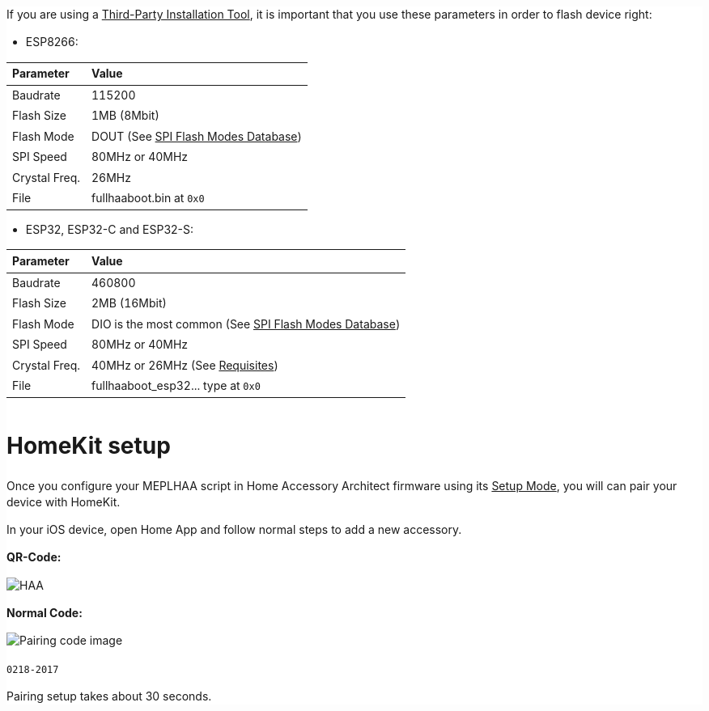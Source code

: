 If you are using a [Third-Party Installation Tool](#third-party-installation-tools), it is important that you use these parameters in order to flash device right:

- ESP8266:

| Parameter    | Value
|:-------------|:----------
| Baudrate     | 115200
| Flash Size   | 1MB (8Mbit)
| Flash Mode   | DOUT (See [SPI Flash Modes Database](flash-modes-database))
| SPI Speed    | 80MHz or 40MHz
| Crystal Freq.| 26MHz
| File         | fullhaaboot.bin at `0x0`

- ESP32, ESP32-C and ESP32-S:

| Parameter    | Value
|:-------------|:----------
| Baudrate     | 460800
| Flash Size   | 2MB (16Mbit)
| Flash Mode   | DIO is the most common (See [SPI Flash Modes Database](flash-modes-database))
| SPI Speed    | 80MHz or 40MHz
| Crystal Freq.| 40MHz or 26MHz (See [Requisites](#requisites))
| File         | fullhaaboot_esp32... type at `0x0`

# HomeKit setup

Once you configure your MEPLHAA script in Home Accessory Architect firmware using
its [Setup Mode](setup-mode), you will can pair your
device with HomeKit.

In your iOS device, open Home App and follow normal steps to add a new accessory.

**QR-Code:**

![HAA](https://raw.githubusercontent.com/RavenSystem/ravensystem-media/master/haa_qrcode.png)

**Normal Code:**

![Pairing code image](https://i.imgur.com/C2FdT39.jpg)

```shell
0218-2017
```

Pairing setup takes about 30 seconds.
